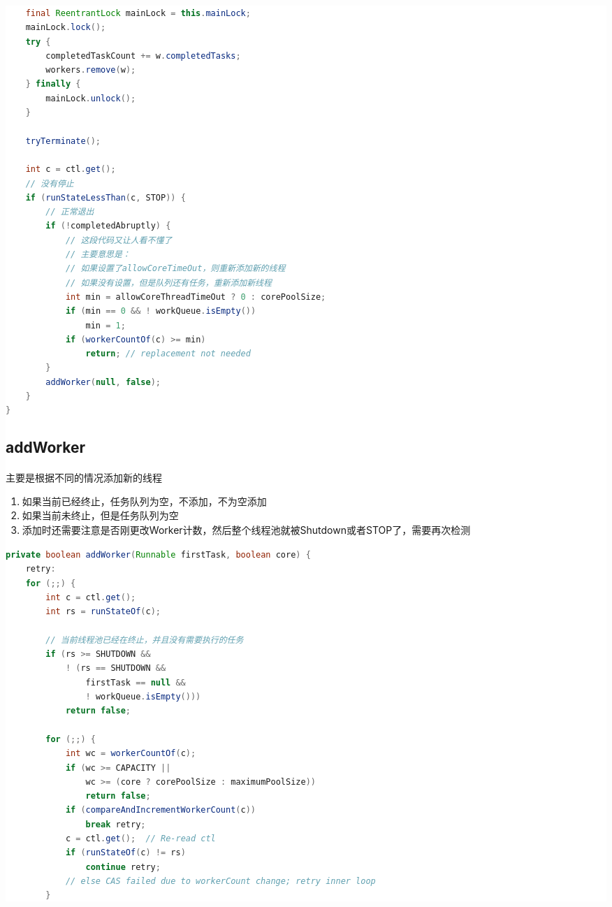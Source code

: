 ```java
    final ReentrantLock mainLock = this.mainLock;
    mainLock.lock();
    try {
        completedTaskCount += w.completedTasks;
        workers.remove(w);
    } finally {
        mainLock.unlock();
    }

    tryTerminate();

    int c = ctl.get();
    // 没有停止
    if (runStateLessThan(c, STOP)) {
        // 正常退出
        if (!completedAbruptly) {
            // 这段代码又让人看不懂了
            // 主要意思是：
            // 如果设置了allowCoreTimeOut，则重新添加新的线程
            // 如果没有设置，但是队列还有任务，重新添加新线程
            int min = allowCoreThreadTimeOut ? 0 : corePoolSize;
            if (min == 0 && ! workQueue.isEmpty())
                min = 1;
            if (workerCountOf(c) >= min)
                return; // replacement not needed
        }
        addWorker(null, false);
    }
}
```

## addWorker
主要是根据不同的情况添加新的线程
1. 如果当前已经终止，任务队列为空，不添加，不为空添加
2. 如果当前未终止，但是任务队列为空
3. 添加时还需要注意是否刚更改Worker计数，然后整个线程池就被Shutdown或者STOP了，需要再次检测
```java
private boolean addWorker(Runnable firstTask, boolean core) {
    retry:
    for (;;) {
        int c = ctl.get();
        int rs = runStateOf(c);

        // 当前线程池已经在终止，并且没有需要执行的任务
        if (rs >= SHUTDOWN &&
            ! (rs == SHUTDOWN &&
                firstTask == null &&
                ! workQueue.isEmpty()))
            return false;

        for (;;) {
            int wc = workerCountOf(c);
            if (wc >= CAPACITY ||
                wc >= (core ? corePoolSize : maximumPoolSize))
                return false;
            if (compareAndIncrementWorkerCount(c))
                break retry;
            c = ctl.get();  // Re-read ctl
            if (runStateOf(c) != rs)
                continue retry;
            // else CAS failed due to workerCount change; retry inner loop
        }
```